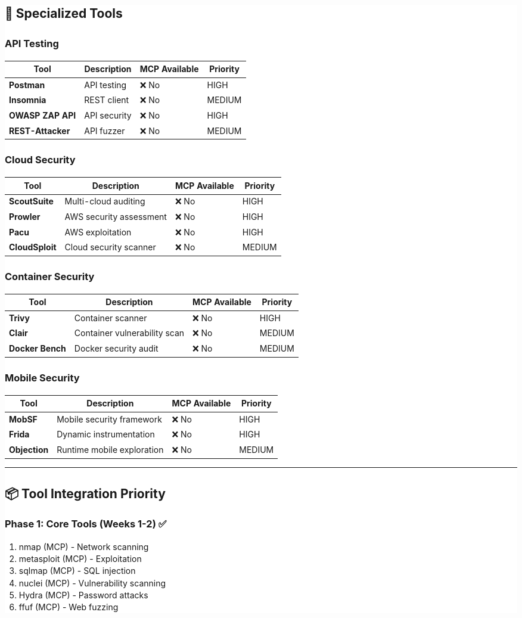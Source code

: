 ## 🔐 Specialized Tools

### API Testing
| Tool | Description | MCP Available | Priority |
|------|-------------|---------------|----------|
| **Postman** | API testing | ❌ No | HIGH |
| **Insomnia** | REST client | ❌ No | MEDIUM |
| **OWASP ZAP API** | API security | ❌ No | HIGH |
| **REST-Attacker** | API fuzzer | ❌ No | MEDIUM |

### Cloud Security
| Tool | Description | MCP Available | Priority |
|------|-------------|---------------|----------|
| **ScoutSuite** | Multi-cloud auditing | ❌ No | HIGH |
| **Prowler** | AWS security assessment | ❌ No | HIGH |
| **Pacu** | AWS exploitation | ❌ No | HIGH |
| **CloudSploit** | Cloud security scanner | ❌ No | MEDIUM |

### Container Security
| Tool | Description | MCP Available | Priority |
|------|-------------|---------------|----------|
| **Trivy** | Container scanner | ❌ No | HIGH |
| **Clair** | Container vulnerability scan | ❌ No | MEDIUM |
| **Docker Bench** | Docker security audit | ❌ No | MEDIUM |

### Mobile Security
| Tool | Description | MCP Available | Priority |
|------|-------------|---------------|----------|
| **MobSF** | Mobile security framework | ❌ No | HIGH |
| **Frida** | Dynamic instrumentation | ❌ No | HIGH |
| **Objection** | Runtime mobile exploration | ❌ No | MEDIUM |

---

## 📦 Tool Integration Priority

### Phase 1: Core Tools (Weeks 1-2) ✅
1. nmap (MCP) - Network scanning
2. metasploit (MCP) - Exploitation
3. sqlmap (MCP) - SQL injection
4. nuclei (MCP) - Vulnerability scanning
5. Hydra (MCP) - Password attacks
6. ffuf (MCP) - Web fuzzing
